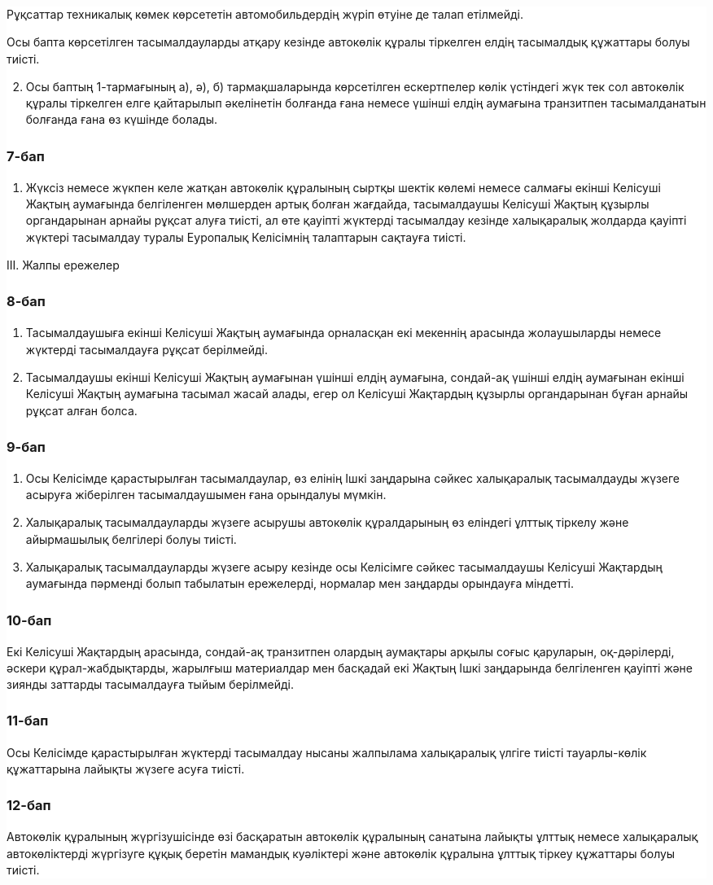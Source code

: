 Рұқсаттар техникалық көмек көрсететін автомобильдердің жүріп өтуіне де талап етiлмейді.

Осы бапта көрсетiлген тасымалдауларды атқару кезiнде автокөлiк құралы тiркелген елдің тасымалдық құжаттары болуы тиiстi.

2. Осы баптың 1-тармағының а), ә), б) тармақшаларында көрсетiлген ескертпелер көлiк үстiндегі жүк тек сол автокөлік құралы тiркелген елге қайтарылып әкелінетін болғанда ғана немесе үшінші елдің аумағына транзитпен тасымалданатын болғанда ғана өз күшiнде болады.

### 7-бап

1. Жүксіз немесе жүкпен келе жатқан автокөлік құралының сыртқы шектік көлемі немесе салмағы екiнші Келiсушi Жақтың аумағында белгiленген мөлшерден артық болған жағдайда, тасымалдаушы Келісушi Жақтың құзырлы органдарынан арнайы рұқсат алуға тиісті, ал өте қауіпті жүктерді тасымалдау кезінде халықаралық жолдарда қауіпті жүктерi тасымалдау туралы Еуропалық Келiсімнің талаптарын сақтауға тиісті.

ІІI. Жалпы ережелер

### 8-бап

1. Тасымалдаушыға екiнші Келісуші Жақтың аумағында орналасқан екi мекеннің арасында жолаушыларды немесе жүктердi тасымалдауға рұқсат берілмейді.

2. Тасымалдаушы екінші Келісуші Жақтың аумағынан үшінші елдің аумағына, сондай-ақ үшінші елдің аумағынан екiнші Келісуші Жақтың аумағына тасымал жасай алады, егер ол Келісушi Жақтардың құзырлы органдарынан бұған арнайы рұқсат алған болса.

### 9-бап

1. Осы Келісімде қарастырылған тасымалдаулар, өз елінің Iшкі заңдарына сәйкес халықаралық тасымалдауды жүзеге асыруға жіберiлген тасымалдаушымен ғана орындалуы мүмкін.

2. Халықаралық тасымалдауларды жүзеге асырушы автокөлік құралдарының өз еліндегi ұлттық тіркелу және айырмашылық белгілері болуы тиісті.

3. Халықаралық тасымалдауларды жүзеге асыру кезінде осы Келісімге сәйкес тасымалдаушы Келісушi Жақтардың аумағында пәрменді болып табылатын ережелерді, нормалар мен заңдарды орындауға міндетті.

### 10-бап

Екі Келісуші Жақтардың арасында, сондай-ақ транзитпен олардың аумақтары арқылы соғыс қаруларын, оқ-дәрілерді, әскери құрал-жабдықтарды, жарылғыш материалдар мен басқадай екі Жақтың Iшкі заңдарында белгiленген қауiпті және зиянды заттарды тасымалдауға тыйым берілмейді.

### 11-бап

Осы Келісімде қарастырылған жүктерді тасымалдау нысаны жалпылама халықаралық үлгiге тиісті тауарлы-көлік құжаттарына лайықты жүзеге асуға тиісті.

### 12-бап

Автокөлік құралының жүргізушісiнде өзі басқаратын автокөлік құралының санатына лайықты ұлттық немесе халықаралық автокөлiктерді жүргiзуге құқық беретiн мамандық куәліктері және автокөлік құралына ұлттық тіркеу құжаттары болуы тиісті.
